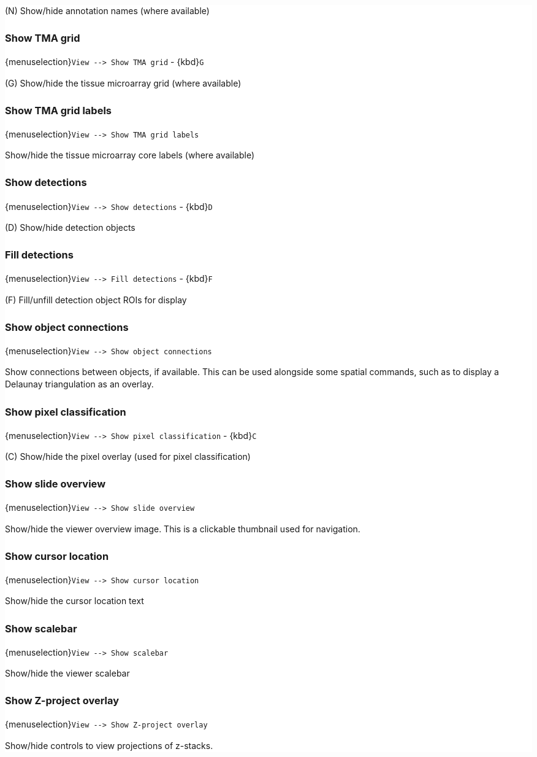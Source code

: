 (N) Show/hide annotation names (where available)

### Show TMA grid
{menuselection}`View --> Show TMA grid`  - {kbd}`G`

(G) Show/hide the tissue microarray grid (where available)

### Show TMA grid labels
{menuselection}`View --> Show TMA grid labels`

Show/hide the tissue microarray core labels (where available)

### Show detections
{menuselection}`View --> Show detections`  - {kbd}`D`

(D) Show/hide detection objects

### Fill detections
{menuselection}`View --> Fill detections`  - {kbd}`F`

(F) Fill/unfill detection object ROIs for display

### Show object connections
{menuselection}`View --> Show object connections`

Show connections between objects, if available.
This can be used alongside some spatial commands, such as to display a Delaunay triangulation as an overlay.

### Show pixel classification
{menuselection}`View --> Show pixel classification`  - {kbd}`C`

(C) Show/hide the pixel overlay (used for pixel classification)

### Show slide overview
{menuselection}`View --> Show slide overview`

Show/hide the viewer overview image. This is a clickable thumbnail used for navigation.

### Show cursor location
{menuselection}`View --> Show cursor location`

Show/hide the cursor location text

### Show scalebar
{menuselection}`View --> Show scalebar`

Show/hide the viewer scalebar

### Show Z-project overlay
{menuselection}`View --> Show Z-project overlay`

Show/hide controls to view projections of z-stacks.
